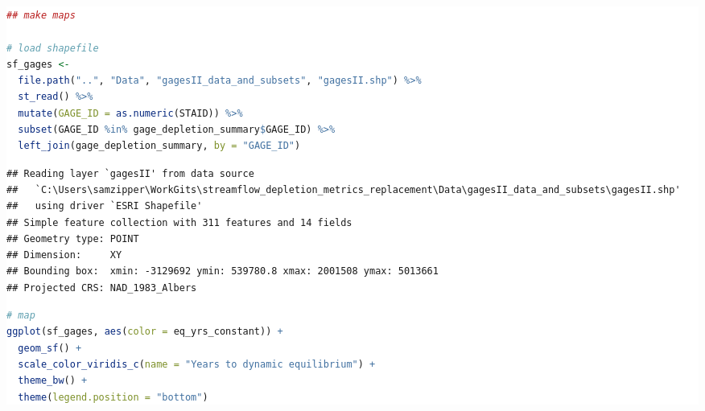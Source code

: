 ``` r
## make maps

# load shapefile
sf_gages <- 
  file.path("..", "Data", "gagesII_data_and_subsets", "gagesII.shp") %>% 
  st_read() %>% 
  mutate(GAGE_ID = as.numeric(STAID)) %>% 
  subset(GAGE_ID %in% gage_depletion_summary$GAGE_ID) %>% 
  left_join(gage_depletion_summary, by = "GAGE_ID")
```

    ## Reading layer `gagesII' from data source 
    ##   `C:\Users\samzipper\WorkGits\streamflow_depletion_metrics_replacement\Data\gagesII_data_and_subsets\gagesII.shp' 
    ##   using driver `ESRI Shapefile'
    ## Simple feature collection with 311 features and 14 fields
    ## Geometry type: POINT
    ## Dimension:     XY
    ## Bounding box:  xmin: -3129692 ymin: 539780.8 xmax: 2001508 ymax: 5013661
    ## Projected CRS: NAD_1983_Albers

``` r
# map
ggplot(sf_gages, aes(color = eq_yrs_constant)) +
  geom_sf() +
  scale_color_viridis_c(name = "Years to dynamic equilibrium") +
  theme_bw() +
  theme(legend.position = "bottom")
```
